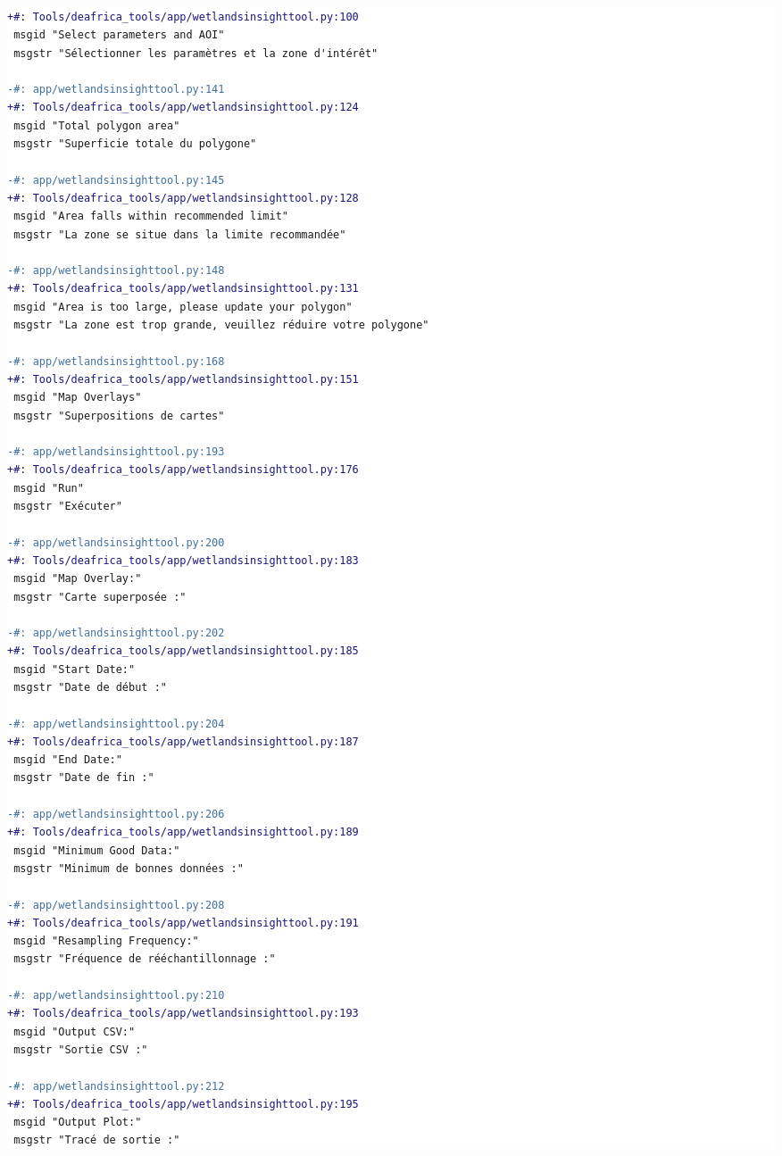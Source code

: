 ```diff
+#: Tools/deafrica_tools/app/wetlandsinsighttool.py:100
 msgid "Select parameters and AOI"
 msgstr "Sélectionner les paramètres et la zone d'intérêt"
 
-#: app/wetlandsinsighttool.py:141
+#: Tools/deafrica_tools/app/wetlandsinsighttool.py:124
 msgid "Total polygon area"
 msgstr "Superficie totale du polygone"
 
-#: app/wetlandsinsighttool.py:145
+#: Tools/deafrica_tools/app/wetlandsinsighttool.py:128
 msgid "Area falls within recommended limit"
 msgstr "La zone se situe dans la limite recommandée"
 
-#: app/wetlandsinsighttool.py:148
+#: Tools/deafrica_tools/app/wetlandsinsighttool.py:131
 msgid "Area is too large, please update your polygon"
 msgstr "La zone est trop grande, veuillez réduire votre polygone"
 
-#: app/wetlandsinsighttool.py:168
+#: Tools/deafrica_tools/app/wetlandsinsighttool.py:151
 msgid "Map Overlays"
 msgstr "Superpositions de cartes"
 
-#: app/wetlandsinsighttool.py:193
+#: Tools/deafrica_tools/app/wetlandsinsighttool.py:176
 msgid "Run"
 msgstr "Exécuter"
 
-#: app/wetlandsinsighttool.py:200
+#: Tools/deafrica_tools/app/wetlandsinsighttool.py:183
 msgid "Map Overlay:"
 msgstr "Carte superposée :"
 
-#: app/wetlandsinsighttool.py:202
+#: Tools/deafrica_tools/app/wetlandsinsighttool.py:185
 msgid "Start Date:"
 msgstr "Date de début :"
 
-#: app/wetlandsinsighttool.py:204
+#: Tools/deafrica_tools/app/wetlandsinsighttool.py:187
 msgid "End Date:"
 msgstr "Date de fin :"
 
-#: app/wetlandsinsighttool.py:206
+#: Tools/deafrica_tools/app/wetlandsinsighttool.py:189
 msgid "Minimum Good Data:"
 msgstr "Minimum de bonnes données :"
 
-#: app/wetlandsinsighttool.py:208
+#: Tools/deafrica_tools/app/wetlandsinsighttool.py:191
 msgid "Resampling Frequency:"
 msgstr "Fréquence de rééchantillonnage :"
 
-#: app/wetlandsinsighttool.py:210
+#: Tools/deafrica_tools/app/wetlandsinsighttool.py:193
 msgid "Output CSV:"
 msgstr "Sortie CSV :"
 
-#: app/wetlandsinsighttool.py:212
+#: Tools/deafrica_tools/app/wetlandsinsighttool.py:195
 msgid "Output Plot:"
 msgstr "Tracé de sortie :"
```
